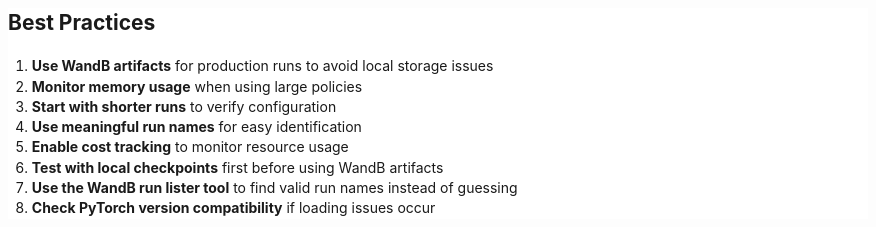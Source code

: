 ## Best Practices

1. **Use WandB artifacts** for production runs to avoid local storage issues
2. **Monitor memory usage** when using large policies
3. **Start with shorter runs** to verify configuration
4. **Use meaningful run names** for easy identification
5. **Enable cost tracking** to monitor resource usage
6. **Test with local checkpoints** first before using WandB artifacts
7. **Use the WandB run lister tool** to find valid run names instead of guessing
8. **Check PyTorch version compatibility** if loading issues occur
